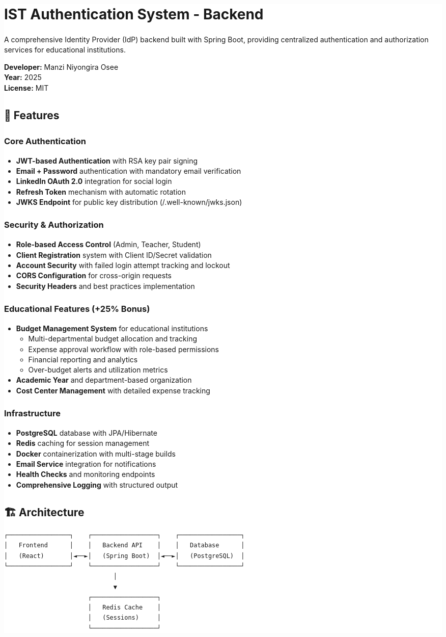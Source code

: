 # IST Authentication System - Backend

A comprehensive Identity Provider (IdP) backend built with Spring Boot, providing centralized authentication and authorization services for educational institutions.

**Developer:** Manzi Niyongira Osee  
**Year:** 2025  
**License:** MIT

## 🚀 Features

### Core Authentication
- **JWT-based Authentication** with RSA key pair signing
- **Email + Password** authentication with mandatory email verification
- **LinkedIn OAuth 2.0** integration for social login
- **Refresh Token** mechanism with automatic rotation
- **JWKS Endpoint** for public key distribution (/.well-known/jwks.json)

### Security & Authorization
- **Role-based Access Control** (Admin, Teacher, Student)
- **Client Registration** system with Client ID/Secret validation
- **Account Security** with failed login attempt tracking and lockout
- **CORS Configuration** for cross-origin requests
- **Security Headers** and best practices implementation

### Educational Features (+25% Bonus)
- **Budget Management System** for educational institutions
  - Multi-departmental budget allocation and tracking
  - Expense approval workflow with role-based permissions
  - Financial reporting and analytics
  - Over-budget alerts and utilization metrics
- **Academic Year** and department-based organization
- **Cost Center Management** with detailed expense tracking

### Infrastructure
- **PostgreSQL** database with JPA/Hibernate
- **Redis** caching for session management
- **Docker** containerization with multi-stage builds
- **Email Service** integration for notifications
- **Health Checks** and monitoring endpoints
- **Comprehensive Logging** with structured output

## 🏗️ Architecture

```
┌─────────────────┐    ┌──────────────────┐    ┌─────────────────┐
│   Frontend      │    │   Backend API    │    │   Database      │
│   (React)       │◄──►│   (Spring Boot)  │◄──►│   (PostgreSQL)  │
└─────────────────┘    └──────────────────┘    └─────────────────┘
                              │
                              ▼
                       ┌──────────────────┐
                       │   Redis Cache    │
                       │   (Sessions)     │
                       └──────────────────┘
```
